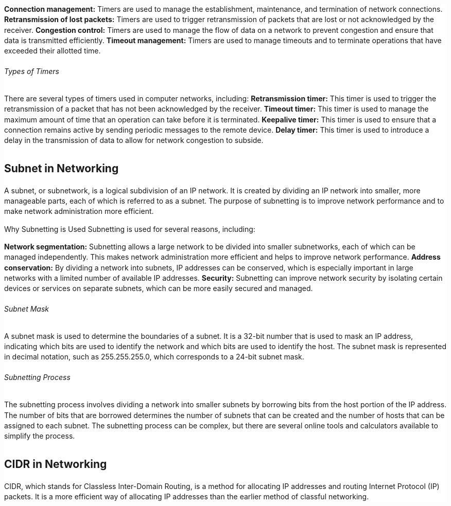 **Connection management:** Timers are used to manage the establishment, maintenance, and termination of network connections.
**Retransmission of lost packets:** Timers are used to trigger retransmission of packets that are lost or not acknowledged by the receiver.
**Congestion control:** Timers are used to manage the flow of data on a network to prevent congestion and ensure that data is transmitted efficiently.
**Timeout management:** Timers are used to manage timeouts and to terminate operations that have exceeded their allotted time.

###### Types of Timers
There are several types of timers used in computer networks, including:
**Retransmission timer:** This timer is used to trigger the retransmission of a packet that has not been acknowledged by the receiver.
**Timeout timer:** This timer is used to manage the maximum amount of time that an operation can take before it is terminated.
**Keepalive timer:** This timer is used to ensure that a connection remains active by sending periodic messages to the remote device.
**Delay timer:** This timer is used to introduce a delay in the transmission of data to allow for network congestion to subside.

## Subnet in Networking
A subnet, or subnetwork, is a logical subdivision of an IP network. It is created by dividing an IP network into smaller, more manageable parts, each of which is referred to as a subnet. The purpose of subnetting is to improve network performance and to make network administration more efficient.

Why Subnetting is Used
Subnetting is used for several reasons, including:

**Network segmentation:** Subnetting allows a large network to be divided into smaller subnetworks, each of which can be managed independently. This makes network administration more efficient and helps to improve network performance.
**Address conservation:** By dividing a network into subnets, IP addresses can be conserved, which is especially important in large networks with a limited number of available IP addresses.
**Security:** Subnetting can improve network security by isolating certain devices or services on separate subnets, which can be more easily secured and managed.
###### Subnet Mask
A subnet mask is used to determine the boundaries of a subnet. It is a 32-bit number that is used to mask an IP address, indicating which bits are used to identify the network and which bits are used to identify the host. The subnet mask is represented in decimal notation, such as 255.255.255.0, which corresponds to a 24-bit subnet mask.

###### Subnetting Process
The subnetting process involves dividing a network into smaller subnets by borrowing bits from the host portion of the IP address. The number of bits that are borrowed determines the number of subnets that can be created and the number of hosts that can be assigned to each subnet. The subnetting process can be complex, but there are several online tools and calculators available to simplify the process.

## CIDR in Networking
CIDR, which stands for Classless Inter-Domain Routing, is a method for allocating IP addresses and routing Internet Protocol (IP) packets. It is a more efficient way of allocating IP addresses than the earlier method of classful networking.
